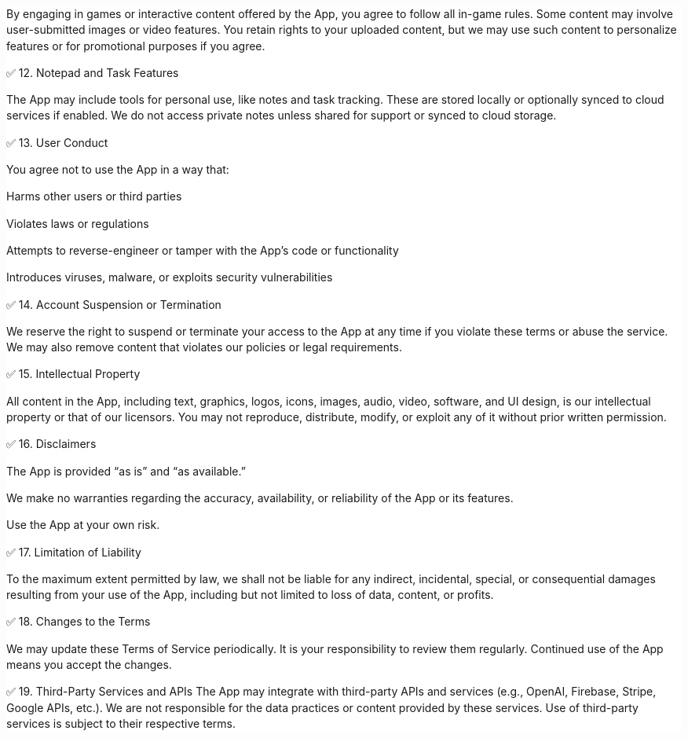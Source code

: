 By engaging in games or interactive content offered by the App, you agree to follow all in-game rules. 
Some content may involve user-submitted images or video features. You retain rights to your uploaded content, but we may use such content to personalize features or for promotional purposes if you agree.

✅ 12. Notepad and Task Features

The App may include tools for personal use, like notes and task tracking. These are stored locally or optionally synced to cloud services if enabled. We do not access private notes unless shared for support or synced to cloud storage.

✅ 13. User Conduct

You agree not to use the App in a way that:

Harms other users or third parties

Violates laws or regulations

Attempts to reverse-engineer or tamper with the App’s code or functionality

Introduces viruses, malware, or exploits security vulnerabilities

✅ 14. Account Suspension or Termination

We reserve the right to suspend or terminate your access to the App at any time if you violate these terms or abuse the service. We may also remove content that violates our policies or legal requirements.

✅ 15. Intellectual Property

All content in the App, including text, graphics, logos, icons, images, audio, video, software, and UI design, is our intellectual property or that of our licensors. You may not reproduce, distribute, modify, or exploit any of it without prior written permission.

✅ 16. Disclaimers

The App is provided “as is” and “as available.”

We make no warranties regarding the accuracy, availability, or reliability of the App or its features.

Use the App at your own risk.

✅ 17. Limitation of Liability

To the maximum extent permitted by law, we shall not be liable for any indirect, incidental, special, or consequential damages resulting from your use of the App, including but not limited to loss of data, content, or profits.

✅ 18. Changes to the Terms

We may update these Terms of Service periodically. It is your responsibility to review them regularly. Continued use of the App means you accept the changes.

✅ 19. Third-Party Services and APIs
The App may integrate with third-party APIs and services (e.g., OpenAI, Firebase, Stripe, Google APIs, etc.). 
We are not responsible for the data practices or content provided by these services. Use of third-party services is subject to their respective terms.
